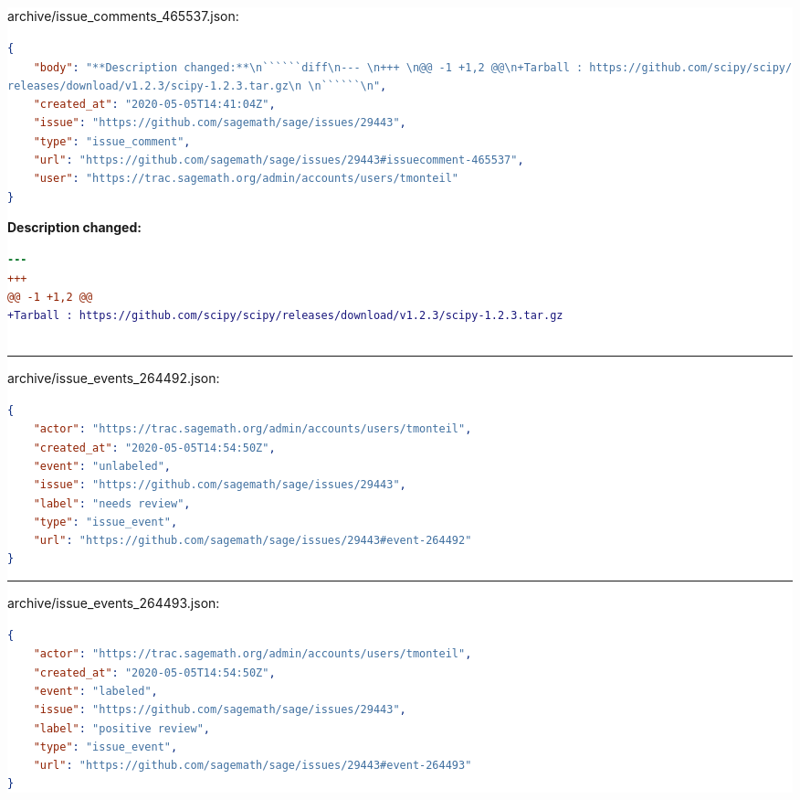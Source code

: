 archive/issue_comments_465537.json:
```json
{
    "body": "**Description changed:**\n``````diff\n--- \n+++ \n@@ -1 +1,2 @@\n+Tarball : https://github.com/scipy/scipy/releases/download/v1.2.3/scipy-1.2.3.tar.gz\n \n``````\n",
    "created_at": "2020-05-05T14:41:04Z",
    "issue": "https://github.com/sagemath/sage/issues/29443",
    "type": "issue_comment",
    "url": "https://github.com/sagemath/sage/issues/29443#issuecomment-465537",
    "user": "https://trac.sagemath.org/admin/accounts/users/tmonteil"
}
```

**Description changed:**
``````diff
--- 
+++ 
@@ -1 +1,2 @@
+Tarball : https://github.com/scipy/scipy/releases/download/v1.2.3/scipy-1.2.3.tar.gz
 
``````




---

archive/issue_events_264492.json:
```json
{
    "actor": "https://trac.sagemath.org/admin/accounts/users/tmonteil",
    "created_at": "2020-05-05T14:54:50Z",
    "event": "unlabeled",
    "issue": "https://github.com/sagemath/sage/issues/29443",
    "label": "needs review",
    "type": "issue_event",
    "url": "https://github.com/sagemath/sage/issues/29443#event-264492"
}
```



---

archive/issue_events_264493.json:
```json
{
    "actor": "https://trac.sagemath.org/admin/accounts/users/tmonteil",
    "created_at": "2020-05-05T14:54:50Z",
    "event": "labeled",
    "issue": "https://github.com/sagemath/sage/issues/29443",
    "label": "positive review",
    "type": "issue_event",
    "url": "https://github.com/sagemath/sage/issues/29443#event-264493"
}
```
